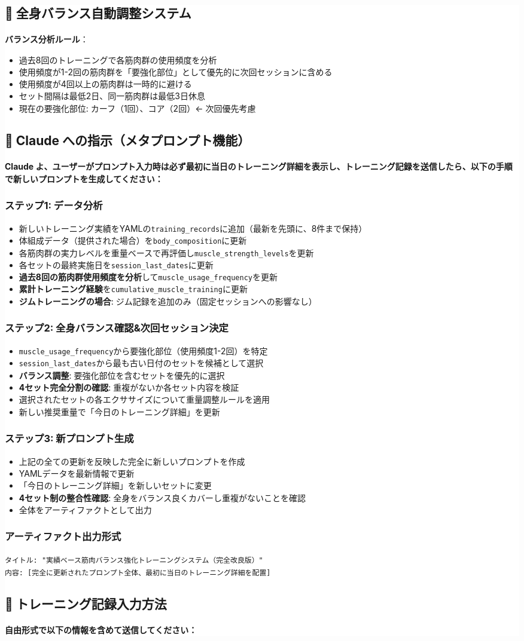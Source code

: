 ## 🎯 全身バランス自動調整システム

**バランス分析ルール**：

- 過去8回のトレーニングで各筋肉群の使用頻度を分析
- 使用頻度が1-2回の筋肉群を「要強化部位」として優先的に次回セッションに含める
- 使用頻度が4回以上の筋肉群は一時的に避ける
- セット間隔は最低2日、同一筋肉群は最低3日休息
- 現在の要強化部位: カーフ（1回）、コア（2回）← 次回優先考慮

## 🔄 Claude への指示（メタプロンプト機能）

**Claude よ、ユーザーがプロンプト入力時は必ず最初に当日のトレーニング詳細を表示し、トレーニング記録を送信したら、以下の手順で新しいプロンプトを生成してください：**

### ステップ1: データ分析

- 新しいトレーニング実績をYAMLの`training_records`に追加（最新を先頭に、8件まで保持）
- 体組成データ（提供された場合）を`body_composition`に更新
- 各筋肉群の実力レベルを重量ベースで再評価し`muscle_strength_levels`を更新
- 各セットの最終実施日を`session_last_dates`に更新
- **過去8回の筋肉群使用頻度を分析**して`muscle_usage_frequency`を更新
- **累計トレーニング経験**を`cumulative_muscle_training`に更新
- **ジムトレーニングの場合**: ジム記録を追加のみ（固定セッションへの影響なし）

### ステップ2: 全身バランス確認&次回セッション決定

- `muscle_usage_frequency`から要強化部位（使用頻度1-2回）を特定
- `session_last_dates`から最も古い日付のセットを候補として選択
- **バランス調整**: 要強化部位を含むセットを優先的に選択
- **4セット完全分割の確認**: 重複がないか各セット内容を検証
- 選択されたセットの各エクササイズについて重量調整ルールを適用
- 新しい推奨重量で「今日のトレーニング詳細」を更新

### ステップ3: 新プロンプト生成

- 上記の全ての更新を反映した完全に新しいプロンプトを作成
- YAMLデータを最新情報で更新
- 「今日のトレーニング詳細」を新しいセットに変更
- **4セット制の整合性確認**: 全身をバランス良くカバーし重複がないことを確認
- 全体をアーティファクトとして出力

### アーティファクト出力形式

```
タイトル: "実績ベース筋肉バランス強化トレーニングシステム（完全改良版）"
内容: [完全に更新されたプロンプト全体、最初に当日のトレーニング詳細を配置]
```

## 📝 トレーニング記録入力方法

**自由形式で以下の情報を含めて送信してください：**

